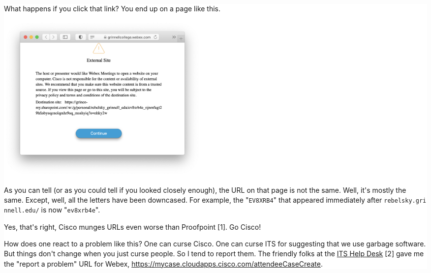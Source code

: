 What happens if you click that link?  You end up on a page like this.

<img width=400 src="images/cisco-link-target.png" alt="A web page.  At the top is an orange triangle, presumably representing a warning.  Below that is the following text.  'External Site. The host or presenter would like Webex Meetings to open a website on your computer. Cisco is not responsible for the content or availability of external sites. We recommend that you make sure this website content is from a trusted source. If you view this page or go to this site, you will be subject to the privacy policy and terms and conditions of the destination site.
Destination site:   https://grinco-my.sharepoint.com/:w:/g/personal/rebelsky_grinnell_edu/ev8xrb4e_njnmfagt29hfiabyuqcnolqmhr9aq_msahyiq?e=nhky2w'  After that text is a button that reads 'Continue'">

As you can tell (or as you could tell if you looked closely enough), the URL on that page is not the same.  Well, it's mostly the same.  Except, well, all the letters have been downcased.  For example, the "`EV8XRB4`" that appeared immediately after `rebelsky.grinnell.edu/` is now "`ev8xrb4e`".

Yes, that's right, Cisco munges URLs even worse than Proofpoint [1].  Go Cisco!

How does one react to a problem like this?  One can curse Cisco.
One can curse ITS for suggesting that we use garbage software.  But
things don't change when you just curse people.  So I tend to report
them.  The friendly folks at the [ITS Help Desk](https://help.grinnell.edu)
[2] gave me the "report a problem" URL for Webex,
<https://mycase.cloudapps.cisco.com/attendeeCaseCreate>.
